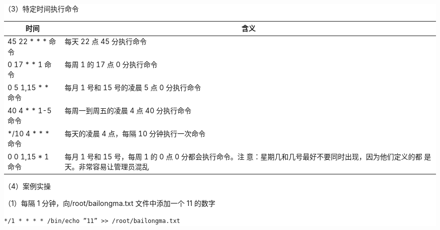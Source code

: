 （3）特定时间执行命令 

| 时间              | 含义                                                         |
| ----------------- | ------------------------------------------------------------ |
| 45 22 * * * 命令  | 每天 22 点 45 分执行命令                                     |
| 0 17 * * 1 命令   | 每周 1 的 17 点 0 分执行命令                                 |
| 0 5 1,15 * * 命令 | 每月 1 号和 15 号的凌晨 5 点 0 分执行命令                    |
| 40 4 * * 1-5 命令 | 每周一到周五的凌晨 4 点 40 分执行命令                        |
| */10 4 * * * 命令 | 每天的凌晨 4 点，每隔 10 分钟执行一次命令                    |
| 0 0 1,15 * 1 命令 | 每月 1 号和 15 号，每周 1 的 0 点 0 分都会执行命令。注 意：星期几和几号最好不要同时出现，因为他们定义的都 是天。非常容易让管理员混乱 |

（4）案例实操

（1）每隔 1 分钟，向/root/bailongma.txt 文件中添加一个 11 的数字

```
*/1 * * * * /bin/echo ”11” >> /root/bailongma.txt
```

